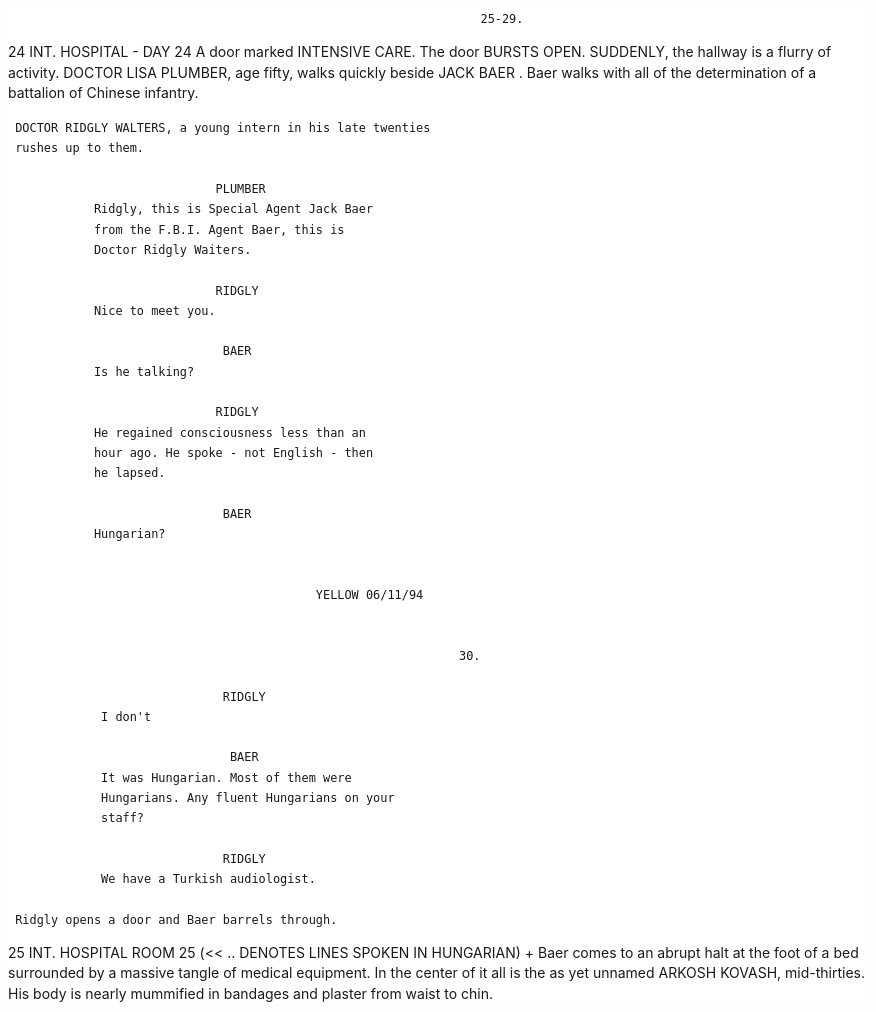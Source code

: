 
                                                                      25-29.

24   INT. HOSPITAL - DAY                                                 24
     A door marked INTENSIVE CARE.
     The door BURSTS OPEN. SUDDENLY, the hallway is a flurry of
     activity.
     DOCTOR LISA PLUMBER, age fifty, walks quickly beside JACK
     BAER .
     Baer walks with all of the determination of a battalion of
     Chinese infantry.

     DOCTOR RIDGLY WALTERS, a young intern in his late twenties
     rushes up to them.

                                 PLUMBER
                Ridgly, this is Special Agent Jack Baer
                from the F.B.I. Agent Baer, this is
                Doctor Ridgly Waiters.

                                 RIDGLY
                Nice to meet you.

                                  BAER
                Is he talking?

                                 RIDGLY
                He regained consciousness less than an
                hour ago. He spoke - not English - then
                he lapsed.

                                  BAER
                Hungarian?


                                               YELLOW 06/11/94


                                                                   30.

                                  RIDGLY
                 I don't

                                   BAER
                 It was Hungarian. Most of them were
                 Hungarians. Any fluent Hungarians on your
                 staff?

                                  RIDGLY
                 We have a Turkish audiologist.

     Ridgly opens a door and Baer barrels through.
     
25    INT. HOSPITAL ROOM                                                   25
     (&lt;&lt; .. DENOTES LINES SPOKEN IN HUNGARIAN)                          +
     Baer comes to an abrupt halt at the foot of a bed surrounded
     by a massive tangle of medical equipment. In the center of it
     all is the as yet unnamed ARKOSH KOVASH, mid-thirties. His
     body is nearly mummified in bandages and plaster from waist
     to chin.
